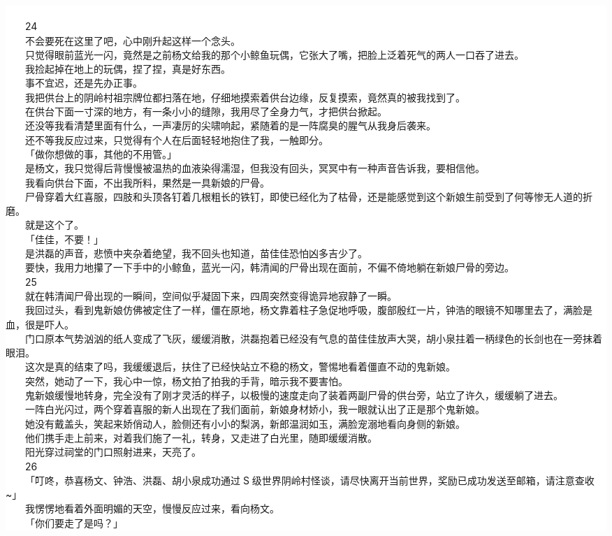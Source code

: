 <br>   
&emsp;&emsp;24  
<br>   
&emsp;&emsp;不会要死在这里了吧，心中刚升起这样一个念头。  
<br>   
&emsp;&emsp;只觉得眼前蓝光一闪，竟然是之前杨文给我的那个小鲸鱼玩偶，它张大了嘴，把脸上泛着死气的两人一口吞了进去。  
<br>   
&emsp;&emsp;我捡起掉在地上的玩偶，捏了捏，真是好东西。  
<br>   
&emsp;&emsp;事不宜迟，还是先办正事。  
<br>   
&emsp;&emsp;我把供台上的阴岭村祖宗牌位都扫落在地，仔细地摸索着供台边缘，反复摸索，竟然真的被我找到了。  
<br>   
&emsp;&emsp;在供台下面一寸深的地方，有一条小小的缝隙，我用尽了全身力气，才把供台掀起。  
<br>   
&emsp;&emsp;还没等我看清楚里面有什么，一声凄厉的尖啸响起，紧随着的是一阵腐臭的腥气从我身后袭来。  
<br>   
&emsp;&emsp;还不等我反应过来，只觉得有个人在后面轻轻地抱住了我，一触即分。  
<br>   
&emsp;&emsp;「做你想做的事，其他的不用管。」  
<br>   
&emsp;&emsp;是杨文，我只觉得后背慢慢被温热的血液染得濡湿，但我没有回头，冥冥中有一种声音告诉我，要相信他。  
<br>   
&emsp;&emsp;我看向供台下面，不出我所料，果然是一具新娘的尸骨。  
<br>   
&emsp;&emsp;尸骨穿着大红喜服，四肢和头顶各钉着几根粗长的铁钉，即使已经化为了枯骨，还是能感觉到这个新娘生前受到了何等惨无人道的折磨。  
<br>   
&emsp;&emsp;就是这个了。  
<br>   
&emsp;&emsp;「佳佳，不要！」  
<br>   
&emsp;&emsp;是洪磊的声音，悲愤中夹杂着绝望，我不回头也知道，苗佳佳恐怕凶多吉少了。  
<br>   
&emsp;&emsp;要快，我用力地攥了一下手中的小鲸鱼，蓝光一闪，韩清闻的尸骨出现在面前，不偏不倚地躺在新娘尸骨的旁边。  
<br>   
&emsp;&emsp;25  
<br>   
&emsp;&emsp;就在韩清闻尸骨出现的一瞬间，空间似乎凝固下来，四周突然变得诡异地寂静了一瞬。  
<br>   
&emsp;&emsp;我回过头，看到鬼新娘仿佛被定住了一样，僵在原地，杨文靠着柱子急促地呼吸，腹部殷红一片，钟浩的眼镜不知哪里去了，满脸是血，很是吓人。  
<br>   
&emsp;&emsp;门口原本气势汹汹的纸人变成了飞灰，缓缓消散，洪磊抱着已经没有气息的苗佳佳放声大哭，胡小泉拄着一柄绿色的长剑也在一旁抹着眼泪。  
<br>   
&emsp;&emsp;这次是真的结束了吗，我缓缓退后，扶住了已经快站立不稳的杨文，警惕地看着僵直不动的鬼新娘。  
<br>   
&emsp;&emsp;突然，她动了一下，我心中一惊，杨文拍了拍我的手背，暗示我不要害怕。  
<br>   
&emsp;&emsp;鬼新娘缓慢地转身，完全没有了刚才灵活的样子，以极慢的速度走向了装着两副尸骨的供台旁，站立了许久，缓缓躺了进去。  
<br>   
&emsp;&emsp;一阵白光闪过，两个穿着喜服的新人出现在了我们面前，新娘身材娇小，我一眼就认出了正是那个鬼新娘。  
<br>   
&emsp;&emsp;她没有戴盖头，笑起来娇俏动人，脸侧还有小小的梨涡，新郎温润如玉，满脸宠溺地看向身侧的新娘。  
<br>   
&emsp;&emsp;他们携手走上前来，对着我们施了一礼，转身，又走进了白光里，随即缓缓消散。  
<br>   
&emsp;&emsp;阳光穿过祠堂的门口照射进来，天亮了。  
<br>   
&emsp;&emsp;26  
<br>   
&emsp;&emsp;「叮咚，恭喜杨文、钟浩、洪磊、胡小泉成功通过 S 级世界阴岭村怪谈，请尽快离开当前世界，奖励已成功发送至邮箱，请注意查收~」  
<br>   
&emsp;&emsp;我愣愣地看着外面明媚的天空，慢慢反应过来，看向杨文。  
<br>   
&emsp;&emsp;「你们要走了是吗？」  
